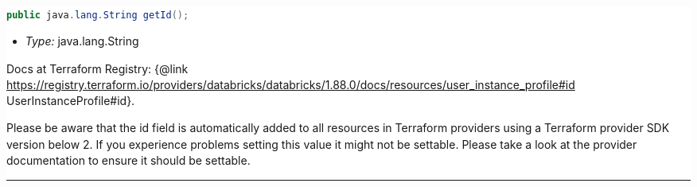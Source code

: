 ```java
public java.lang.String getId();
```

- *Type:* java.lang.String

Docs at Terraform Registry: {@link https://registry.terraform.io/providers/databricks/databricks/1.88.0/docs/resources/user_instance_profile#id UserInstanceProfile#id}.

Please be aware that the id field is automatically added to all resources in Terraform providers using a Terraform provider SDK version below 2.
If you experience problems setting this value it might not be settable. Please take a look at the provider documentation to ensure it should be settable.

---



